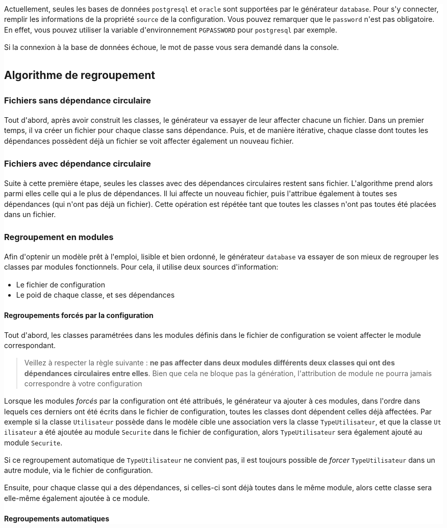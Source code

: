 Actuellement, seules les bases de données `postgresql` et `oracle` sont supportées par le générateur `database`. Pour s'y connecter, remplir les informations de la propriété `source` de la configuration. Vous pouvez remarquer que le `password` n'est pas obligatoire. En effet, vous pouvez utiliser la variable d'environnement `PGPASSWORD` pour `postgresql` par exemple.

Si la connexion à la base de données échoue, le mot de passe vous sera demandé dans la console.

## Algorithme de regroupement

### Fichiers sans dépendance circulaire

Tout d'abord, après avoir construit les classes, le générateur va essayer de leur affecter chacune un fichier. Dans un premier temps, il va créer un fichier pour chaque classe sans dépendance. Puis, et de manière itérative, chaque classe dont toutes les dépendances possèdent déjà un fichier se voit affecter également un nouveau fichier.

### Fichiers avec dépendance circulaire

Suite à cette première étape, seules les classes avec des dépendances circulaires restent sans fichier. L'algorithme prend alors parmi elles celle qui a le plus de dépendances. Il lui affecte un nouveau fichier, puis l'attribue également à toutes ses dépendances (qui n'ont pas déjà un fichier). Cette opération est répétée tant que toutes les classes n'ont pas toutes été placées dans un fichier.

### Regroupement en modules

Afin d'optenir un modèle prêt à l'emploi, lisible et bien ordonné, le générateur `database` va essayer de son mieux de regrouper les classes par modules fonctionnels. Pour cela, il utilise deux sources d'information:

- Le fichier de configuration
- Le poid de chaque classe, et ses dépendances

#### Regroupements forcés par la configuration

Tout d'abord, les classes paramétrées dans les modules définis dans le fichier de configuration se voient affecter le module correspondant.

> Veillez à respecter la règle suivante : **ne pas affecter dans deux modules différents deux classes qui ont des dépendances circulaires entre elles**. Bien que cela ne bloque pas la génération, l'attribution de module ne pourra jamais correspondre à votre configuration

Lorsque les modules _forcés_ par la configuration ont été attribués, le générateur va ajouter à ces modules, dans l'ordre dans lequels ces derniers ont été écrits dans le fichier de configuration, toutes les classes dont dépendent celles déjà affectées. Par exemple si la classe `Utilisateur` possède dans le modèle cible une association vers la classe `TypeUtilisateur`, et que la classe `Utilisateur` a été ajoutée au module `Securite` dans le fichier de configuration, alors `TypeUtilisateur` sera également ajouté au module `Securite`.

Si ce regroupement automatique de `TypeUtilisateur` ne convient pas, il est toujours possible de _forcer_ `TypeUtilisateur` dans un autre module, via le fichier de configuration.

Ensuite, pour chaque classe qui a des dépendances, si celles-ci sont déjà toutes dans le même module, alors cette classe sera elle-même également ajoutée à ce module.

#### Regroupements automatiques
